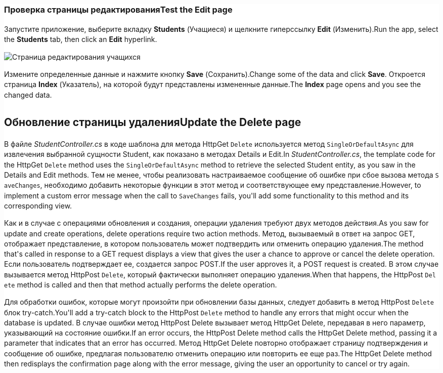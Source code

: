 ### <a name="test-the-edit-page"></a><span data-ttu-id="c0cb7-249">Проверка страницы редактирования</span><span class="sxs-lookup"><span data-stu-id="c0cb7-249">Test the Edit page</span></span>

<span data-ttu-id="c0cb7-250">Запустите приложение, выберите вкладку **Students** (Учащиеся) и щелкните гиперссылку **Edit** (Изменить).</span><span class="sxs-lookup"><span data-stu-id="c0cb7-250">Run the app, select the **Students** tab, then click an **Edit** hyperlink.</span></span>

![Страница редактирования учащихся](crud/_static/student-edit.png)

<span data-ttu-id="c0cb7-252">Измените определенные данные и нажмите кнопку **Save** (Сохранить).</span><span class="sxs-lookup"><span data-stu-id="c0cb7-252">Change some of the data and click **Save**.</span></span> <span data-ttu-id="c0cb7-253">Откроется страница **Index** (Указатель), на которой будут представлены измененные данные.</span><span class="sxs-lookup"><span data-stu-id="c0cb7-253">The **Index** page opens and you see the changed data.</span></span>

## <a name="update-the-delete-page"></a><span data-ttu-id="c0cb7-254">Обновление страницы удаления</span><span class="sxs-lookup"><span data-stu-id="c0cb7-254">Update the Delete page</span></span>

<span data-ttu-id="c0cb7-255">В файле *StudentController.cs* в коде шаблона для метода HttpGet `Delete` используется метод `SingleOrDefaultAsync` для извлечения выбранной сущности Student, как показано в методах Details и Edit.</span><span class="sxs-lookup"><span data-stu-id="c0cb7-255">In *StudentController.cs*, the template code for the HttpGet `Delete` method uses the `SingleOrDefaultAsync` method to retrieve the selected Student entity, as you saw in the Details and Edit methods.</span></span> <span data-ttu-id="c0cb7-256">Тем не менее, чтобы реализовать настраиваемое сообщение об ошибке при сбое вызова метода `SaveChanges`, необходимо добавить некоторые функции в этот метод и соответствующее ему представление.</span><span class="sxs-lookup"><span data-stu-id="c0cb7-256">However, to implement a custom error message when the call to `SaveChanges` fails, you'll add some functionality to this method and its corresponding view.</span></span>

<span data-ttu-id="c0cb7-257">Как и в случае с операциями обновления и создания, операции удаления требуют двух методов действия.</span><span class="sxs-lookup"><span data-stu-id="c0cb7-257">As you saw for update and create operations, delete operations require two action methods.</span></span> <span data-ttu-id="c0cb7-258">Метод, вызываемый в ответ на запрос GET, отображает представление, в котором пользователь может подтвердить или отменить операцию удаления.</span><span class="sxs-lookup"><span data-stu-id="c0cb7-258">The method that's called in response to a GET request displays a view that gives the user a chance to approve or cancel the delete operation.</span></span> <span data-ttu-id="c0cb7-259">Если пользователь подтверждает ее, создается запрос POST.</span><span class="sxs-lookup"><span data-stu-id="c0cb7-259">If the user approves it, a POST request is created.</span></span> <span data-ttu-id="c0cb7-260">В этом случае вызывается метод HttpPost `Delete`, который фактически выполняет операцию удаления.</span><span class="sxs-lookup"><span data-stu-id="c0cb7-260">When that happens, the HttpPost `Delete` method is called and then that method actually performs the delete operation.</span></span>

<span data-ttu-id="c0cb7-261">Для обработки ошибок, которые могут произойти при обновлении базы данных, следует добавить в метод HttpPost `Delete` блок try-catch.</span><span class="sxs-lookup"><span data-stu-id="c0cb7-261">You'll add a try-catch block to the HttpPost `Delete` method to handle any errors that might occur when the database is updated.</span></span> <span data-ttu-id="c0cb7-262">В случае ошибки метод HttpPost Delete вызывает метод HttpGet Delete, передавая в него параметр, указывающий на состояние ошибки.</span><span class="sxs-lookup"><span data-stu-id="c0cb7-262">If an error occurs, the HttpPost Delete method calls the HttpGet Delete method, passing it a parameter that indicates that an error has occurred.</span></span> <span data-ttu-id="c0cb7-263">Метод HttpGet Delete повторно отображает страницу подтверждения и сообщение об ошибке, предлагая пользователю отменить операцию или повторить ее еще раз.</span><span class="sxs-lookup"><span data-stu-id="c0cb7-263">The HttpGet Delete method then redisplays the confirmation page along with the error message, giving the user an opportunity to cancel or try again.</span></span>

